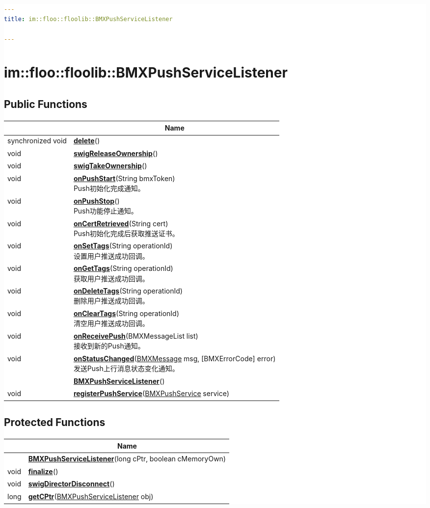 ```yaml
---
title: im::floo::floolib::BMXPushServiceListener

---
```


# im::floo::floolib::BMXPushServiceListener





## Public Functions

|                | Name           |
| -------------- | -------------- |
| synchronized void | **[delete](classim_1_1floo_1_1floolib_1_1_b_m_x_push_service_listener.md#function-delete)**() |
| void | **[swigReleaseOwnership](classim_1_1floo_1_1floolib_1_1_b_m_x_push_service_listener.md#function-swigreleaseownership)**() |
| void | **[swigTakeOwnership](classim_1_1floo_1_1floolib_1_1_b_m_x_push_service_listener.md#function-swigtakeownership)**() |
| void | **[onPushStart](classim_1_1floo_1_1floolib_1_1_b_m_x_push_service_listener.md#function-onpushstart)**(String bmxToken)<br>Push初始化完成通知。  |
| void | **[onPushStop](classim_1_1floo_1_1floolib_1_1_b_m_x_push_service_listener.md#function-onpushstop)**()<br>Push功能停止通知。  |
| void | **[onCertRetrieved](classim_1_1floo_1_1floolib_1_1_b_m_x_push_service_listener.md#function-oncertretrieved)**(String cert)<br>Push初始化完成后获取推送证书。  |
| void | **[onSetTags](classim_1_1floo_1_1floolib_1_1_b_m_x_push_service_listener.md#function-onsettags)**(String operationId)<br>设置用户推送成功回调。  |
| void | **[onGetTags](classim_1_1floo_1_1floolib_1_1_b_m_x_push_service_listener.md#function-ongettags)**(String operationId)<br>获取用户推送成功回调。  |
| void | **[onDeleteTags](classim_1_1floo_1_1floolib_1_1_b_m_x_push_service_listener.md#function-ondeletetags)**(String operationId)<br>删除用户推送成功回调。  |
| void | **[onClearTags](classim_1_1floo_1_1floolib_1_1_b_m_x_push_service_listener.md#function-oncleartags)**(String operationId)<br>清空用户推送成功回调。  |
| void | **[onReceivePush](classim_1_1floo_1_1floolib_1_1_b_m_x_push_service_listener.md#function-onreceivepush)**(BMXMessageList list)<br>接收到新的Push通知。  |
| void | **[onStatusChanged](classim_1_1floo_1_1floolib_1_1_b_m_x_push_service_listener.md#function-onstatuschanged)**([BMXMessage](classim_1_1floo_1_1floolib_1_1_b_m_x_message.md) msg, [BMXErrorCode] error)<br>发送Push上行消息状态变化通知。  |
| | **[BMXPushServiceListener](classim_1_1floo_1_1floolib_1_1_b_m_x_push_service_listener.md#function-bmxpushservicelistener)**() |
| void | **[registerPushService](classim_1_1floo_1_1floolib_1_1_b_m_x_push_service_listener.md#function-registerpushservice)**([BMXPushService](classim_1_1floo_1_1floolib_1_1_b_m_x_push_service.md) service) |

## Protected Functions

|                | Name           |
| -------------- | -------------- |
| | **[BMXPushServiceListener](classim_1_1floo_1_1floolib_1_1_b_m_x_push_service_listener.md#function-bmxpushservicelistener)**(long cPtr, boolean cMemoryOwn) |
| void | **[finalize](classim_1_1floo_1_1floolib_1_1_b_m_x_push_service_listener.md#function-finalize)**() |
| void | **[swigDirectorDisconnect](classim_1_1floo_1_1floolib_1_1_b_m_x_push_service_listener.md#function-swigdirectordisconnect)**() |
| long | **[getCPtr](classim_1_1floo_1_1floolib_1_1_b_m_x_push_service_listener.md#function-getcptr)**([BMXPushServiceListener](classim_1_1floo_1_1floolib_1_1_b_m_x_push_service_listener.md) obj) |
